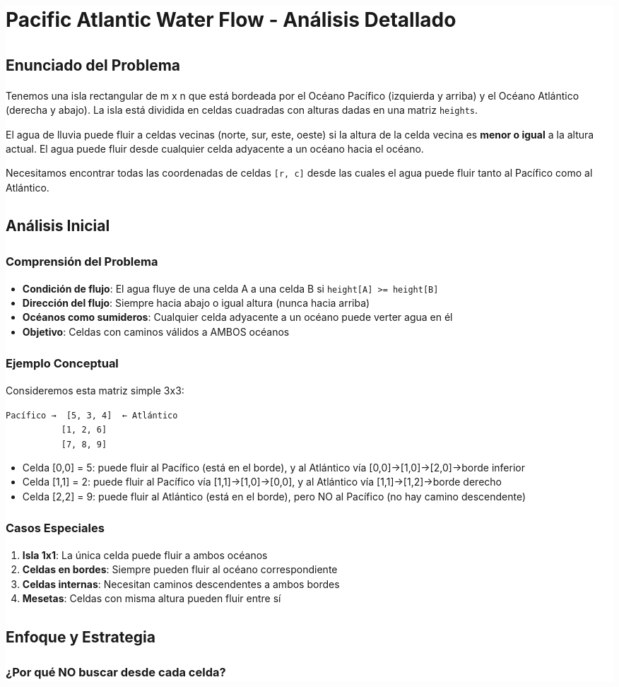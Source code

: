 # Pacific Atlantic Water Flow - Análisis Detallado

## Enunciado del Problema

Tenemos una isla rectangular de m x n que está bordeada por el Océano Pacífico (izquierda y arriba) y el Océano Atlántico (derecha y abajo). La isla está dividida en celdas cuadradas con alturas dadas en una matriz `heights`.

El agua de lluvia puede fluir a celdas vecinas (norte, sur, este, oeste) si la altura de la celda vecina es **menor o igual** a la altura actual. El agua puede fluir desde cualquier celda adyacente a un océano hacia el océano.

Necesitamos encontrar todas las coordenadas de celdas `[r, c]` desde las cuales el agua puede fluir tanto al Pacífico como al Atlántico.

## Análisis Inicial

### Comprensión del Problema

- **Condición de flujo**: El agua fluye de una celda A a una celda B si `height[A] >= height[B]`
- **Dirección del flujo**: Siempre hacia abajo o igual altura (nunca hacia arriba)
- **Océanos como sumideros**: Cualquier celda adyacente a un océano puede verter agua en él
- **Objetivo**: Celdas con caminos válidos a AMBOS océanos

### Ejemplo Conceptual

Consideremos esta matriz simple 3x3:

```
Pacífico →  [5, 3, 4]  ← Atlántico
           [1, 2, 6]
           [7, 8, 9]
```

- Celda [0,0] = 5: puede fluir al Pacífico (está en el borde), y al Atlántico vía [0,0]→[1,0]→[2,0]→borde inferior
- Celda [1,1] = 2: puede fluir al Pacífico vía [1,1]→[1,0]→[0,0], y al Atlántico vía [1,1]→[1,2]→borde derecho
- Celda [2,2] = 9: puede fluir al Atlántico (está en el borde), pero NO al Pacífico (no hay camino descendente)

### Casos Especiales

1. **Isla 1x1**: La única celda puede fluir a ambos océanos
2. **Celdas en bordes**: Siempre pueden fluir al océano correspondiente
3. **Celdas internas**: Necesitan caminos descendentes a ambos bordes
4. **Mesetas**: Celdas con misma altura pueden fluir entre sí

## Enfoque y Estrategia

### ¿Por qué NO buscar desde cada celda?
